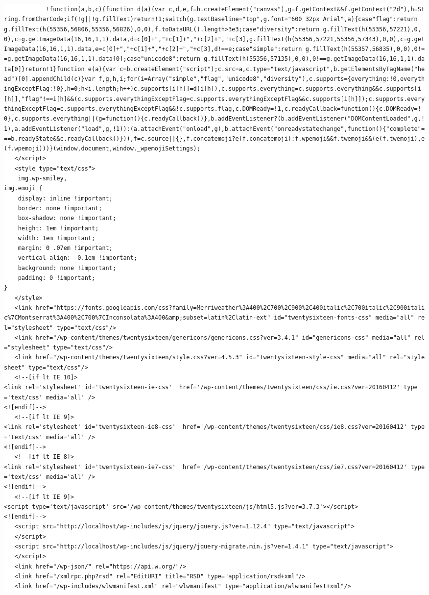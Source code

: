     			!function(a,b,c){function d(a){var c,d,e,f=b.createElement("canvas"),g=f.getContext&&f.getContext("2d"),h=String.fromCharCode;if(!g||!g.fillText)return!1;switch(g.textBaseline="top",g.font="600 32px Arial",a){case"flag":return g.fillText(h(55356,56806,55356,56826),0,0),f.toDataURL().length>3e3;case"diversity":return g.fillText(h(55356,57221),0,0),c=g.getImageData(16,16,1,1).data,d=c[0]+","+c[1]+","+c[2]+","+c[3],g.fillText(h(55356,57221,55356,57343),0,0),c=g.getImageData(16,16,1,1).data,e=c[0]+","+c[1]+","+c[2]+","+c[3],d!==e;case"simple":return g.fillText(h(55357,56835),0,0),0!==g.getImageData(16,16,1,1).data[0];case"unicode8":return g.fillText(h(55356,57135),0,0),0!==g.getImageData(16,16,1,1).data[0]}return!1}function e(a){var c=b.createElement("script");c.src=a,c.type="text/javascript",b.getElementsByTagName("head")[0].appendChild(c)}var f,g,h,i;for(i=Array("simple","flag","unicode8","diversity"),c.supports={everything:!0,everythingExceptFlag:!0},h=0;h<i.length;h++)c.supports[i[h]]=d(i[h]),c.supports.everything=c.supports.everything&&c.supports[i[h]],"flag"!==i[h]&&(c.supports.everythingExceptFlag=c.supports.everythingExceptFlag&&c.supports[i[h]]);c.supports.everythingExceptFlag=c.supports.everythingExceptFlag&&!c.supports.flag,c.DOMReady=!1,c.readyCallback=function(){c.DOMReady=!0},c.supports.everything||(g=function(){c.readyCallback()},b.addEventListener?(b.addEventListener("DOMContentLoaded",g,!1),a.addEventListener("load",g,!1)):(a.attachEvent("onload",g),b.attachEvent("onreadystatechange",function(){"complete"===b.readyState&&c.readyCallback()})),f=c.source||{},f.concatemoji?e(f.concatemoji):f.wpemoji&&f.twemoji&&(e(f.twemoji),e(f.wpemoji)))}(window,document,window._wpemojiSettings);
       </script>
       <style type="text/css">
        img.wp-smiley,
    img.emoji {
    	display: inline !important;
    	border: none !important;
    	box-shadow: none !important;
    	height: 1em !important;
    	width: 1em !important;
    	margin: 0 .07em !important;
    	vertical-align: -0.1em !important;
    	background: none !important;
    	padding: 0 !important;
    }
       </style>
       <link href="https://fonts.googleapis.com/css?family=Merriweather%3A400%2C700%2C900%2C400italic%2C700italic%2C900italic%7CMontserrat%3A400%2C700%7CInconsolata%3A400&amp;subset=latin%2Clatin-ext" id="twentysixteen-fonts-css" media="all" rel="stylesheet" type="text/css"/>
       <link href="/wp-content/themes/twentysixteen/genericons/genericons.css?ver=3.4.1" id="genericons-css" media="all" rel="stylesheet" type="text/css"/>
       <link href="/wp-content/themes/twentysixteen/style.css?ver=4.5.3" id="twentysixteen-style-css" media="all" rel="stylesheet" type="text/css"/>
       <!--[if lt IE 10]>
    <link rel='stylesheet' id='twentysixteen-ie-css'  href='/wp-content/themes/twentysixteen/css/ie.css?ver=20160412' type='text/css' media='all' />
    <![endif]-->
       <!--[if lt IE 9]>
    <link rel='stylesheet' id='twentysixteen-ie8-css'  href='/wp-content/themes/twentysixteen/css/ie8.css?ver=20160412' type='text/css' media='all' />
    <![endif]-->
       <!--[if lt IE 8]>
    <link rel='stylesheet' id='twentysixteen-ie7-css'  href='/wp-content/themes/twentysixteen/css/ie7.css?ver=20160412' type='text/css' media='all' />
    <![endif]-->
       <!--[if lt IE 9]>
    <script type='text/javascript' src='/wp-content/themes/twentysixteen/js/html5.js?ver=3.7.3'></script>
    <![endif]-->
       <script src="http://localhost/wp-includes/js/jquery/jquery.js?ver=1.12.4" type="text/javascript">
       </script>
       <script src="http://localhost/wp-includes/js/jquery/jquery-migrate.min.js?ver=1.4.1" type="text/javascript">
       </script>
       <link href="/wp-json/" rel="https://api.w.org/"/>
       <link href="/xmlrpc.php?rsd" rel="EditURI" title="RSD" type="application/rsd+xml"/>
       <link href="/wp-includes/wlwmanifest.xml" rel="wlwmanifest" type="application/wlwmanifest+xml"/>